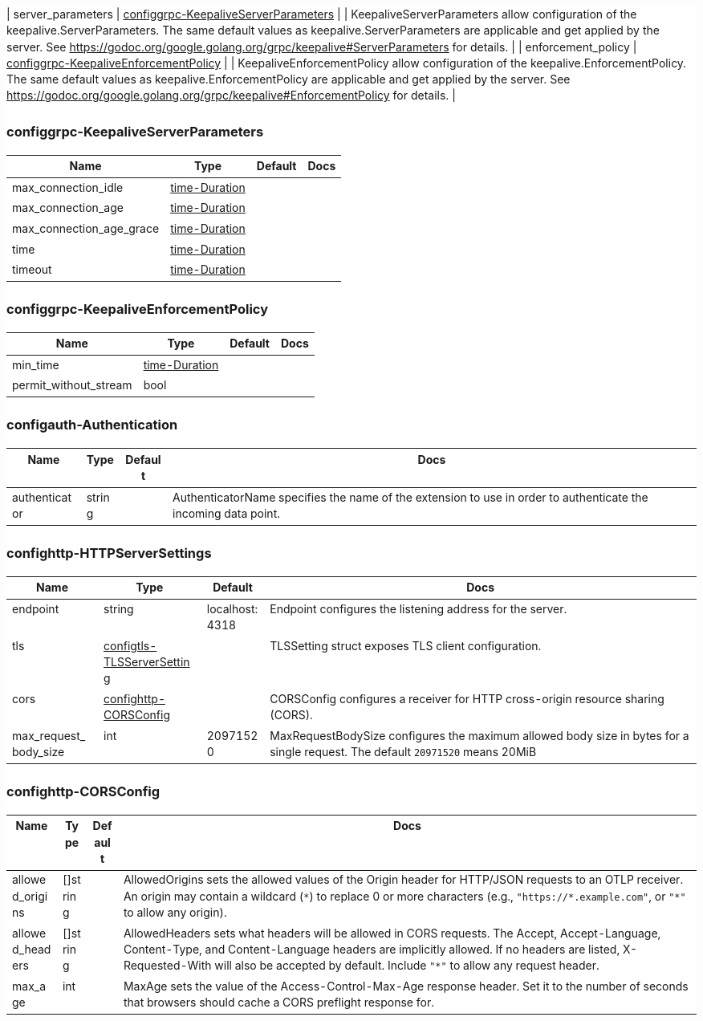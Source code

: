 | server_parameters  | [configgrpc-KeepaliveServerParameters](#configgrpc-keepaliveserverparameters)   | <no value> | KeepaliveServerParameters allow configuration of the keepalive.ServerParameters. The same default values as keepalive.ServerParameters are applicable and get applied by the server. See https://godoc.org/google.golang.org/grpc/keepalive#ServerParameters for details.     |
| enforcement_policy | [configgrpc-KeepaliveEnforcementPolicy](#configgrpc-keepaliveenforcementpolicy) | <no value> | KeepaliveEnforcementPolicy allow configuration of the keepalive.EnforcementPolicy. The same default values as keepalive.EnforcementPolicy are applicable and get applied by the server. See https://godoc.org/google.golang.org/grpc/keepalive#EnforcementPolicy for details. |

### configgrpc-KeepaliveServerParameters

| Name                     | Type                            | Default    | Docs |
|--------------------------|---------------------------------|------------|------|
| max_connection_idle      | [time-Duration](#time-duration) | <no value> |      |
| max_connection_age       | [time-Duration](#time-duration) | <no value> |      |
| max_connection_age_grace | [time-Duration](#time-duration) | <no value> |      |
| time                     | [time-Duration](#time-duration) | <no value> |      |
| timeout                  | [time-Duration](#time-duration) | <no value> |      |

### configgrpc-KeepaliveEnforcementPolicy

| Name                  | Type                            | Default    | Docs |
|-----------------------|---------------------------------|------------|------|
| min_time              | [time-Duration](#time-duration) | <no value> |      |
| permit_without_stream | bool                            | <no value> |      |

### configauth-Authentication

| Name          | Type   | Default    | Docs                                                                                                           |
|---------------|--------|------------|----------------------------------------------------------------------------------------------------------------|
| authenticator | string | <no value> | AuthenticatorName specifies the name of the extension to use in order to authenticate the incoming data point. |

### confighttp-HTTPServerSettings

| Name                  | Type                                                      | Default      | Docs                                                                                                                                    |
|-----------------------|-----------------------------------------------------------|--------------|-----------------------------------------------------------------------------------------------------------------------------------------|
| endpoint              | string                                                    | localhost:4318 | Endpoint configures the listening address for the server.                                                                               |
| tls                   | [configtls-TLSServerSetting](#configtls-tlsserversetting) | <no value>   | TLSSetting struct exposes TLS client configuration.                                                                                     |
| cors                  | [confighttp-CORSConfig](#confighttp-corsconfig)           | <no value>   | CORSConfig configures a receiver for HTTP cross-origin resource sharing (CORS).                                                       |
| max_request_body_size | int                                                       | 20971520     | MaxRequestBodySize configures the maximum allowed body size in bytes for a single request. The default `20971520` means 20MiB           |

### confighttp-CORSConfig

| Name            | Type     | Default    | Docs                                                                                                                                                                                                                                                                                       |
|-----------------|----------|------------|--------------------------------------------------------------------------------------------------------------------------------------------------------------------------------------------------------------------------------------------------------------------------------------------|
| allowed_origins | []string | <no value> | AllowedOrigins sets the allowed values of the Origin header for HTTP/JSON requests to an OTLP receiver. An origin may contain a wildcard (`*`) to replace 0 or more characters (e.g., `"https://*.example.com"`, or `"*"` to allow any origin).                                            |
| allowed_headers | []string | <no value> | AllowedHeaders sets what headers will be allowed in CORS requests. The Accept, Accept-Language, Content-Type, and Content-Language headers are implicitly allowed. If no headers are listed, X-Requested-With will also be accepted by default. Include `"*"` to allow any request header. |
| max_age         | int      | <no value> | MaxAge sets the value of the Access-Control-Max-Age response header.  Set it to the number of seconds that browsers should cache a CORS preflight response for.                                                                                                                            |
